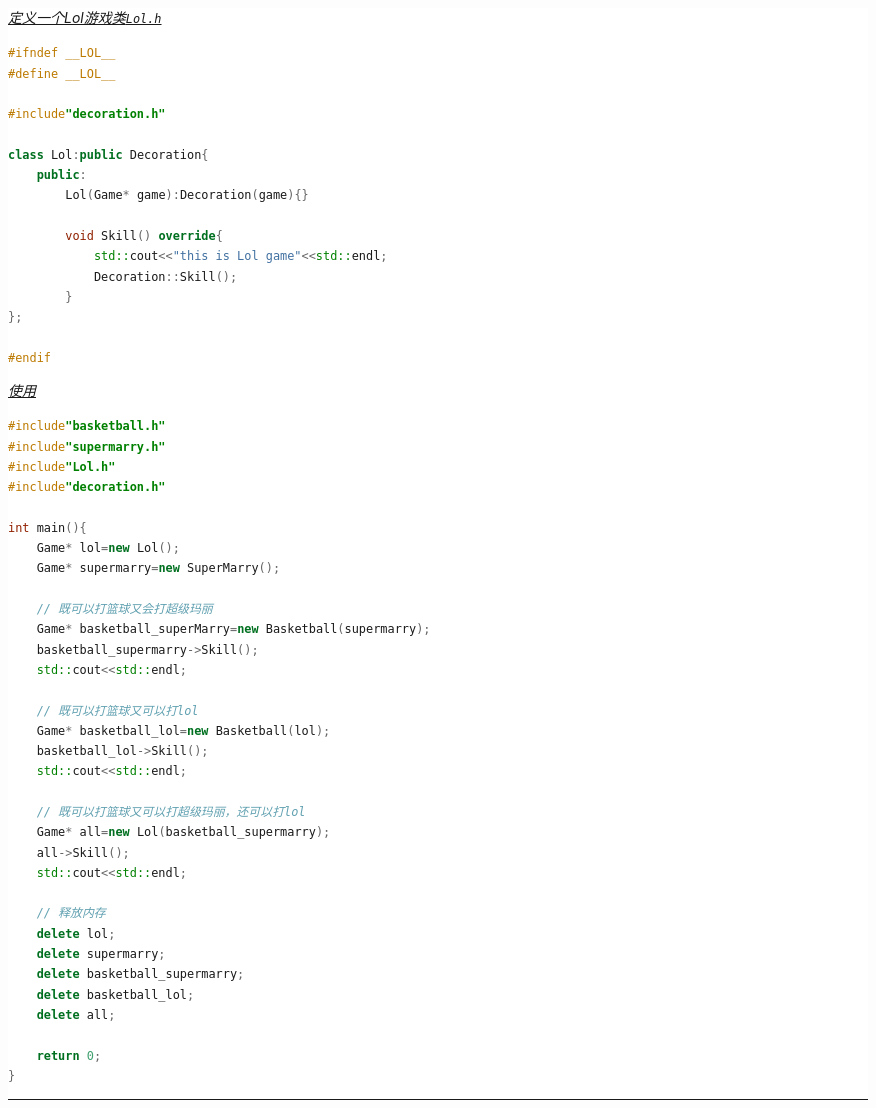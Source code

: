 ```C++

```

<u>*定义一个Lol游戏类`Lol.h`*</u>

```C++
#ifndef __LOL__
#define __LOL__

#include"decoration.h"

class Lol:public Decoration{
    public:
    	Lol(Game* game):Decoration(game){}
    
    	void Skill() override{
            std::cout<<"this is Lol game"<<std::endl;
            Decoration::Skill();
        }
};

#endif

```



<u>*使用*</u>

```C++
#include"basketball.h"
#include"supermarry.h"
#include"Lol.h"
#include"decoration.h"

int main(){
    Game* lol=new Lol();
    Game* supermarry=new SuperMarry();
    
    // 既可以打篮球又会打超级玛丽
    Game* basketball_superMarry=new Basketball(supermarry);
    basketball_supermarry->Skill();
    std::cout<<std::endl;
    
    // 既可以打篮球又可以打lol
    Game* basketball_lol=new Basketball(lol);
    basketball_lol->Skill();
    std::cout<<std::endl;
    
    // 既可以打篮球又可以打超级玛丽，还可以打lol
    Game* all=new Lol(basketball_supermarry);
    all->Skill();
    std::cout<<std::endl;
    
    // 释放内存
    delete lol;
    delete supermarry;
    delete basketball_supermarry;
    delete basketball_lol;
    delete all;
    
    return 0;
}
```

---